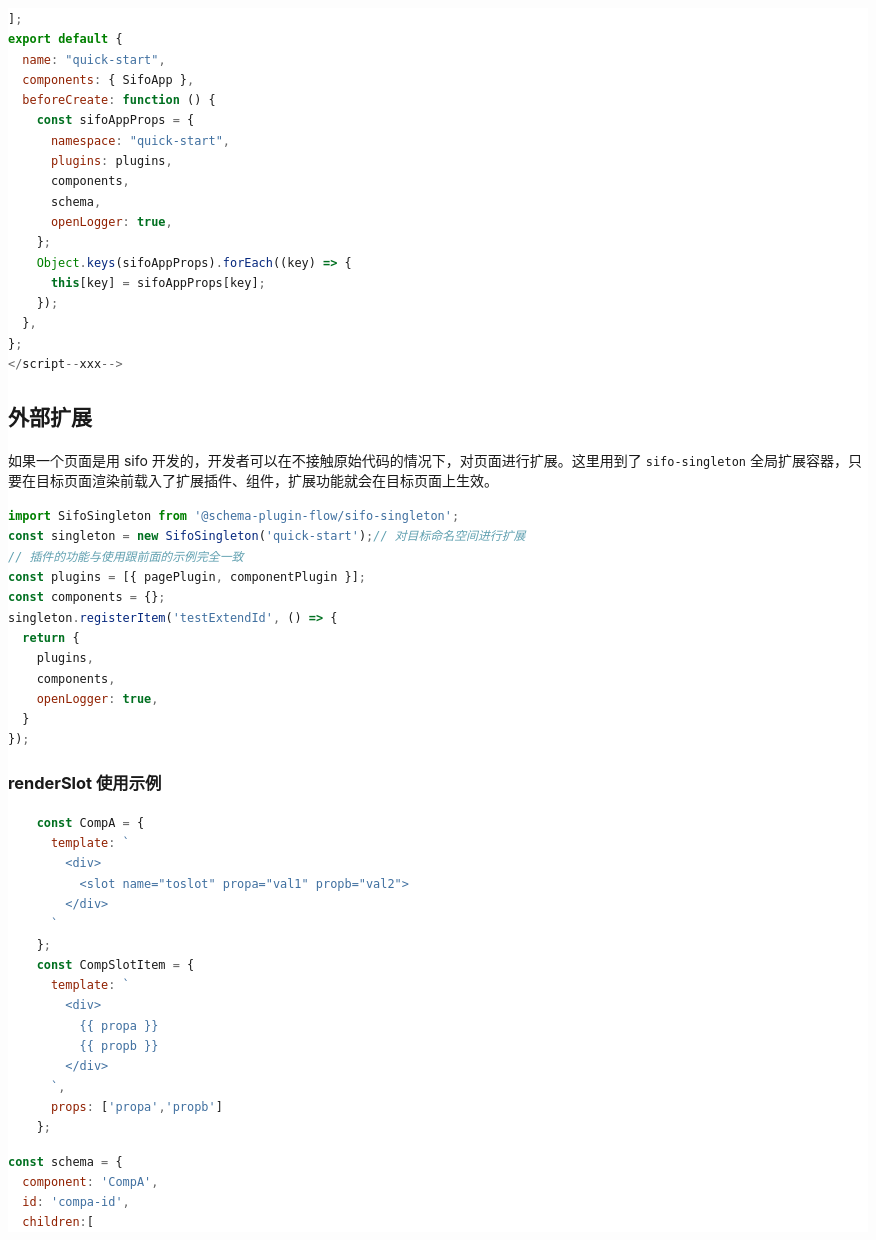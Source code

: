 ```javascript
];
export default {
  name: "quick-start",
  components: { SifoApp },
  beforeCreate: function () {
    const sifoAppProps = {
      namespace: "quick-start",
      plugins: plugins,
      components,
      schema,
      openLogger: true,
    };
    Object.keys(sifoAppProps).forEach((key) => {
      this[key] = sifoAppProps[key];
    });
  },
};
</script--xxx-->
```

## 外部扩展
如果一个页面是用 sifo 开发的，开发者可以在不接触原始代码的情况下，对页面进行扩展。这里用到了 `sifo-singleton` 全局扩展容器，只要在目标页面渲染前载入了扩展插件、组件，扩展功能就会在目标页面上生效。

```javascript
import SifoSingleton from '@schema-plugin-flow/sifo-singleton';
const singleton = new SifoSingleton('quick-start');// 对目标命名空间进行扩展
// 插件的功能与使用跟前面的示例完全一致
const plugins = [{ pagePlugin, componentPlugin }];
const components = {};
singleton.registerItem('testExtendId', () => {
  return {
    plugins,
    components,
    openLogger: true, 
  }
});
```

### renderSlot 使用示例
```js
    const CompA = {
      template: `
        <div>
          <slot name="toslot" propa="val1" propb="val2">
        </div>
      `
    };
    const CompSlotItem = {
      template: `
        <div>
          {{ propa }}
          {{ propb }}
        </div>
      `,
      props: ['propa','propb']
    };
```
```js
const schema = {
  component: 'CompA',
  id: 'compa-id',
  children:[
```